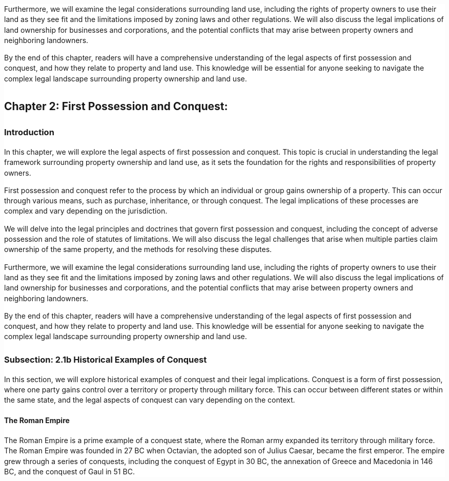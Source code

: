 Furthermore, we will examine the legal considerations surrounding land use, including the rights of property owners to use their land as they see fit and the limitations imposed by zoning laws and other regulations. We will also discuss the legal implications of land ownership for businesses and corporations, and the potential conflicts that may arise between property owners and neighboring landowners.

By the end of this chapter, readers will have a comprehensive understanding of the legal aspects of first possession and conquest, and how they relate to property and land use. This knowledge will be essential for anyone seeking to navigate the complex legal landscape surrounding property ownership and land use. 


## Chapter 2: First Possession and Conquest:




### Introduction

In this chapter, we will explore the legal aspects of first possession and conquest. This topic is crucial in understanding the legal framework surrounding property ownership and land use, as it sets the foundation for the rights and responsibilities of property owners.

First possession and conquest refer to the process by which an individual or group gains ownership of a property. This can occur through various means, such as purchase, inheritance, or through conquest. The legal implications of these processes are complex and vary depending on the jurisdiction.

We will delve into the legal principles and doctrines that govern first possession and conquest, including the concept of adverse possession and the role of statutes of limitations. We will also discuss the legal challenges that arise when multiple parties claim ownership of the same property, and the methods for resolving these disputes.

Furthermore, we will examine the legal considerations surrounding land use, including the rights of property owners to use their land as they see fit and the limitations imposed by zoning laws and other regulations. We will also discuss the legal implications of land ownership for businesses and corporations, and the potential conflicts that may arise between property owners and neighboring landowners.

By the end of this chapter, readers will have a comprehensive understanding of the legal aspects of first possession and conquest, and how they relate to property and land use. This knowledge will be essential for anyone seeking to navigate the complex legal landscape surrounding property ownership and land use.




### Subsection: 2.1b Historical Examples of Conquest

In this section, we will explore historical examples of conquest and their legal implications. Conquest is a form of first possession, where one party gains control over a territory or property through military force. This can occur between different states or within the same state, and the legal aspects of conquest can vary depending on the context.

#### The Roman Empire

The Roman Empire is a prime example of a conquest state, where the Roman army expanded its territory through military force. The Roman Empire was founded in 27 BC when Octavian, the adopted son of Julius Caesar, became the first emperor. The empire grew through a series of conquests, including the conquest of Egypt in 30 BC, the annexation of Greece and Macedonia in 146 BC, and the conquest of Gaul in 51 BC.
